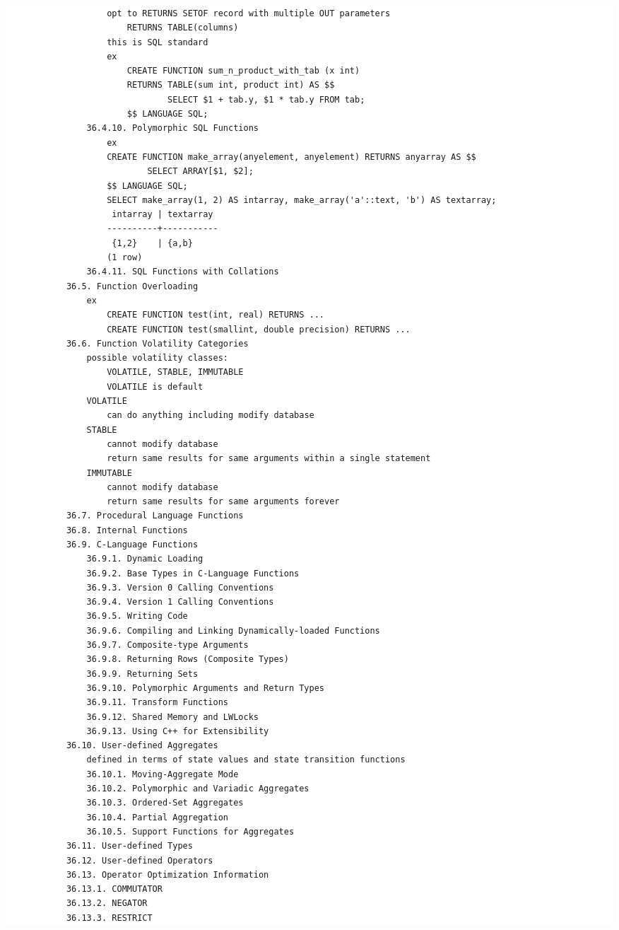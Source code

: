 						opt to RETURNS SETOF record with multiple OUT parameters
							RETURNS TABLE(columns)
						this is SQL standard
						ex
							CREATE FUNCTION sum_n_product_with_tab (x int)
							RETURNS TABLE(sum int, product int) AS $$
									SELECT $1 + tab.y, $1 * tab.y FROM tab;
							$$ LANGUAGE SQL;
					36.4.10. Polymorphic SQL Functions
						ex
						CREATE FUNCTION make_array(anyelement, anyelement) RETURNS anyarray AS $$
								SELECT ARRAY[$1, $2];
						$$ LANGUAGE SQL;
						SELECT make_array(1, 2) AS intarray, make_array('a'::text, 'b') AS textarray;
						 intarray | textarray
						----------+-----------
						 {1,2}    | {a,b}
						(1 row)
					36.4.11. SQL Functions with Collations
				36.5. Function Overloading
					ex
						CREATE FUNCTION test(int, real) RETURNS ...
						CREATE FUNCTION test(smallint, double precision) RETURNS ...
				36.6. Function Volatility Categories
					possible volatility classes:
						VOLATILE, STABLE, IMMUTABLE
						VOLATILE is default
					VOLATILE
						can do anything including modify database
					STABLE
						cannot modify database
						return same results for same arguments within a single statement
					IMMUTABLE
						cannot modify database
						return same results for same arguments forever
				36.7. Procedural Language Functions
				36.8. Internal Functions
				36.9. C-Language Functions
					36.9.1. Dynamic Loading
					36.9.2. Base Types in C-Language Functions
					36.9.3. Version 0 Calling Conventions
					36.9.4. Version 1 Calling Conventions
					36.9.5. Writing Code
					36.9.6. Compiling and Linking Dynamically-loaded Functions
					36.9.7. Composite-type Arguments
					36.9.8. Returning Rows (Composite Types)
					36.9.9. Returning Sets
					36.9.10. Polymorphic Arguments and Return Types
					36.9.11. Transform Functions
					36.9.12. Shared Memory and LWLocks
					36.9.13. Using C++ for Extensibility
				36.10. User-defined Aggregates
					defined in terms of state values and state transition functions
					36.10.1. Moving-Aggregate Mode
					36.10.2. Polymorphic and Variadic Aggregates
					36.10.3. Ordered-Set Aggregates
					36.10.4. Partial Aggregation
					36.10.5. Support Functions for Aggregates
				36.11. User-defined Types
				36.12. User-defined Operators
				36.13. Operator Optimization Information
				36.13.1. COMMUTATOR
				36.13.2. NEGATOR
				36.13.3. RESTRICT
